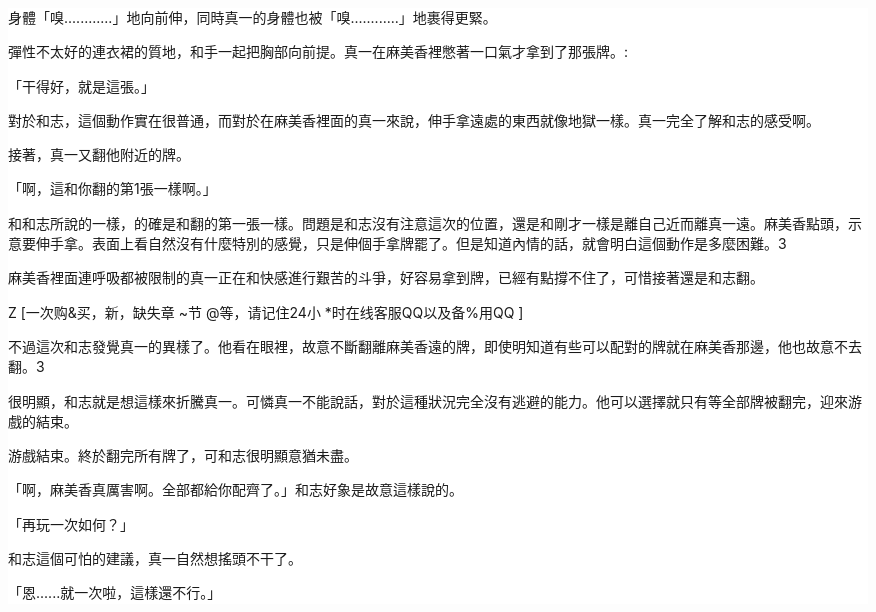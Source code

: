 
身體「嗅............」地向前伸，同時真一的身體也被「嗅............」地裹得更緊。





彈性不太好的連衣裙的質地，和手一起把胸部向前提。真一在麻美香裡憋著一口氣才拿到了那張牌。:



「干得好，就是這張。」





對於和志，這個動作實在很普通，而對於在麻美香裡面的真一來說，伸手拿遠處的東西就像地獄一樣。真一完全了解和志的感受啊。



接著，真一又翻他附近的牌。





「啊，這和你翻的第1張一樣啊。」





和和志所說的一樣，的確是和翻的第一張一樣。問題是和志沒有注意這次的位置，還是和剛才一樣是離自己近而離真一遠。麻美香點頭，示意要伸手拿。表面上看自然沒有什麼特別的感覺，只是伸個手拿牌罷了。但是知道內情的話，就會明白這個動作是多麼困難。3



麻美香裡面連呼吸都被限制的真一正在和快感進行艱苦的斗爭，好容易拿到牌，已經有點撐不住了，可惜接著還是和志翻。



Z [一次购&买，新，缺失章 ~节 @等，请记住24小 *时在线客服QQ以及备%用QQ ]



不過這次和志發覺真一的異樣了。他看在眼裡，故意不斷翻離麻美香遠的牌，即使明知道有些可以配對的牌就在麻美香那邊，他也故意不去翻。3





很明顯，和志就是想這樣來折騰真一。可憐真一不能說話，對於這種狀況完全沒有逃避的能力。他可以選擇就只有等全部牌被翻完，迎來游戲的結束。



游戲結束。終於翻完所有牌了，可和志很明顯意猶未盡。



「啊，麻美香真厲害啊。全部都給你配齊了。」和志好象是故意這樣說的。



「再玩一次如何？」





和志這個可怕的建議，真一自然想搖頭不干了。





「恩......就一次啦，這樣還不行。」

